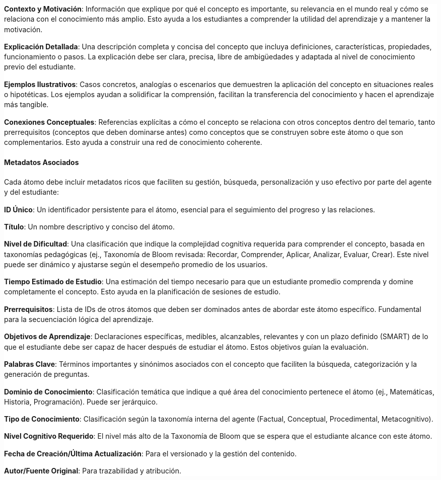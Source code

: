 **Contexto y Motivación**: Información que explique por qué el concepto es importante, su relevancia en el mundo real y cómo se relaciona con el conocimiento más amplio. Esto ayuda a los estudiantes a comprender la utilidad del aprendizaje y a mantener la motivación.

**Explicación Detallada**: Una descripción completa y concisa del concepto que incluya definiciones, características, propiedades, funcionamiento o pasos. La explicación debe ser clara, precisa, libre de ambigüedades y adaptada al nivel de conocimiento previo del estudiante.

**Ejemplos Ilustrativos**: Casos concretos, analogías o escenarios que demuestren la aplicación del concepto en situaciones reales o hipotéticas. Los ejemplos ayudan a solidificar la comprensión, facilitan la transferencia del conocimiento y hacen el aprendizaje más tangible.

**Conexiones Conceptuales**: Referencias explícitas a cómo el concepto se relaciona con otros conceptos dentro del temario, tanto prerrequisitos (conceptos que deben dominarse antes) como conceptos que se construyen sobre este átomo o que son complementarios. Esto ayuda a construir una red de conocimiento coherente.

#### Metadatos Asociados

Cada átomo debe incluir metadatos ricos que faciliten su gestión, búsqueda, personalización y uso efectivo por parte del agente y del estudiante:

**ID Único**: Un identificador persistente para el átomo, esencial para el seguimiento del progreso y las relaciones.

**Título**: Un nombre descriptivo y conciso del átomo.

**Nivel de Dificultad**: Una clasificación que indique la complejidad cognitiva requerida para comprender el concepto, basada en taxonomías pedagógicas (ej., Taxonomía de Bloom revisada: Recordar, Comprender, Aplicar, Analizar, Evaluar, Crear). Este nivel puede ser dinámico y ajustarse según el desempeño promedio de los usuarios.

**Tiempo Estimado de Estudio**: Una estimación del tiempo necesario para que un estudiante promedio comprenda y domine completamente el concepto. Esto ayuda en la planificación de sesiones de estudio.

**Prerrequisitos**: Lista de IDs de otros átomos que deben ser dominados antes de abordar este átomo específico. Fundamental para la secuenciación lógica del aprendizaje.

**Objetivos de Aprendizaje**: Declaraciones específicas, medibles, alcanzables, relevantes y con un plazo definido (SMART) de lo que el estudiante debe ser capaz de hacer después de estudiar el átomo. Estos objetivos guían la evaluación.

**Palabras Clave**: Términos importantes y sinónimos asociados con el concepto que faciliten la búsqueda, categorización y la generación de preguntas.

**Dominio de Conocimiento**: Clasificación temática que indique a qué área del conocimiento pertenece el átomo (ej., Matemáticas, Historia, Programación). Puede ser jerárquico.

**Tipo de Conocimiento**: Clasificación según la taxonomía interna del agente (Factual, Conceptual, Procedimental, Metacognitivo).

**Nivel Cognitivo Requerido**: El nivel más alto de la Taxonomía de Bloom que se espera que el estudiante alcance con este átomo.

**Fecha de Creación/Última Actualización**: Para el versionado y la gestión del contenido.

**Autor/Fuente Original**: Para trazabilidad y atribución.
